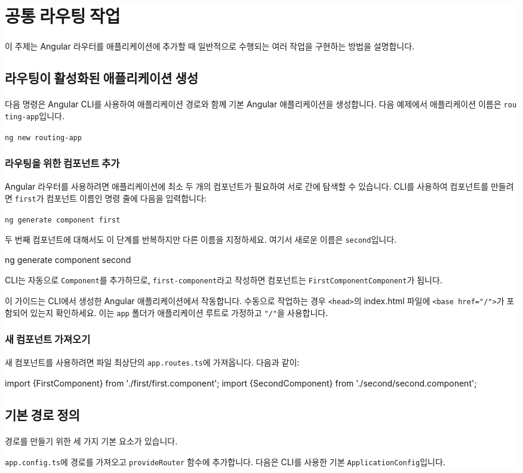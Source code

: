 # 공통 라우팅 작업

이 주제는 Angular 라우터를 애플리케이션에 추가할 때 일반적으로 수행되는 여러 작업을 구현하는 방법을 설명합니다.

## 라우팅이 활성화된 애플리케이션 생성

다음 명령은 Angular CLI를 사용하여 애플리케이션 경로와 함께 기본 Angular 애플리케이션을 생성합니다. 다음 예제에서 애플리케이션 이름은 `routing-app`입니다.

```shell
ng new routing-app
```

### 라우팅을 위한 컴포넌트 추가

Angular 라우터를 사용하려면 애플리케이션에 최소 두 개의 컴포넌트가 필요하여 서로 간에 탐색할 수 있습니다. CLI를 사용하여 컴포넌트를 만들려면 `first`가 컴포넌트 이름인 명령 줄에 다음을 입력합니다:

```shell
ng generate component first
```

두 번째 컴포넌트에 대해서도 이 단계를 반복하지만 다른 이름을 지정하세요. 여기서 새로운 이름은 `second`입니다.

<docs-code language="shell">

ng generate component second

</docs-code>

CLI는 자동으로 `Component`를 추가하므로, `first-component`라고 작성하면 컴포넌트는 `FirstComponentComponent`가 됩니다.

<docs-callout title="`base href`">

이 가이드는 CLI에서 생성한 Angular 애플리케이션에서 작동합니다. 수동으로 작업하는 경우 `<head>`의 index.html 파일에 `<base href="/">`가 포함되어 있는지 확인하세요.
이는 `app` 폴더가 애플리케이션 루트로 가정하고 `"/"`을 사용합니다.

</docs-callout>

### 새 컴포넌트 가져오기

새 컴포넌트를 사용하려면 파일 최상단의 `app.routes.ts`에 가져옵니다. 다음과 같이:

<docs-code language="ts">

import {FirstComponent} from './first/first.component';
import {SecondComponent} from './second/second.component';

</docs-code>

## 기본 경로 정의

경로를 만들기 위한 세 가지 기본 요소가 있습니다.

`app.config.ts`에 경로를 가져오고 `provideRouter` 함수에 추가합니다. 다음은 CLI를 사용한 기본 `ApplicationConfig`입니다.

